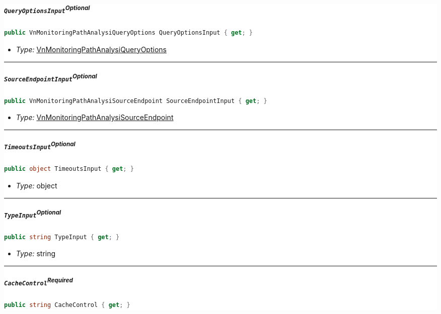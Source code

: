 ##### `QueryOptionsInput`<sup>Optional</sup> <a name="QueryOptionsInput" id="rhizo-co-terraform-provider-oci.vnMonitoringPathAnalysi.VnMonitoringPathAnalysi.property.queryOptionsInput"></a>

```csharp
public VnMonitoringPathAnalysiQueryOptions QueryOptionsInput { get; }
```

- *Type:* <a href="#rhizo-co-terraform-provider-oci.vnMonitoringPathAnalysi.VnMonitoringPathAnalysiQueryOptions">VnMonitoringPathAnalysiQueryOptions</a>

---

##### `SourceEndpointInput`<sup>Optional</sup> <a name="SourceEndpointInput" id="rhizo-co-terraform-provider-oci.vnMonitoringPathAnalysi.VnMonitoringPathAnalysi.property.sourceEndpointInput"></a>

```csharp
public VnMonitoringPathAnalysiSourceEndpoint SourceEndpointInput { get; }
```

- *Type:* <a href="#rhizo-co-terraform-provider-oci.vnMonitoringPathAnalysi.VnMonitoringPathAnalysiSourceEndpoint">VnMonitoringPathAnalysiSourceEndpoint</a>

---

##### `TimeoutsInput`<sup>Optional</sup> <a name="TimeoutsInput" id="rhizo-co-terraform-provider-oci.vnMonitoringPathAnalysi.VnMonitoringPathAnalysi.property.timeoutsInput"></a>

```csharp
public object TimeoutsInput { get; }
```

- *Type:* object

---

##### `TypeInput`<sup>Optional</sup> <a name="TypeInput" id="rhizo-co-terraform-provider-oci.vnMonitoringPathAnalysi.VnMonitoringPathAnalysi.property.typeInput"></a>

```csharp
public string TypeInput { get; }
```

- *Type:* string

---

##### `CacheControl`<sup>Required</sup> <a name="CacheControl" id="rhizo-co-terraform-provider-oci.vnMonitoringPathAnalysi.VnMonitoringPathAnalysi.property.cacheControl"></a>

```csharp
public string CacheControl { get; }
```

